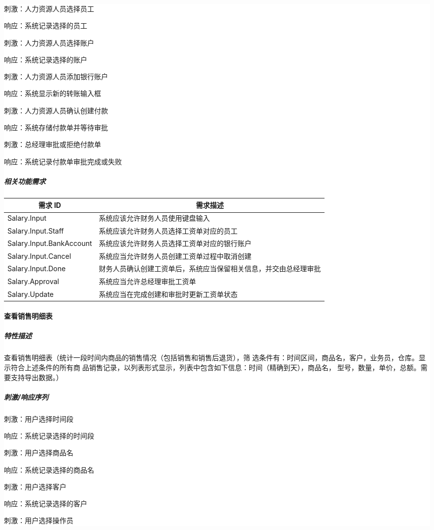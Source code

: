 刺激：人力资源人员选择员工

响应：系统记录选择的员工

刺激：人力资源人员选择账户

响应：系统记录选择的账户

刺激：人力资源人员添加银行账户

响应：系统显示新的转账输入框

刺激：人力资源人员确认创建付款

响应：系统存储付款单并等待审批

刺激：总经理审批或拒绝付款单

响应：系统记录付款单审批完成或失败

##### 相关功能需求

| 需求 ID                  | 需求描述                                                     |
| ------------------------ | ------------------------------------------------------------ |
| Salary.Input             | 系统应该允许财务人员使用键盘输入                             |
| Salary.Input.Staff       | 系统应该允许财务人员选择工资单对应的员工                     |
| Salary.Input.BankAccount | 系统应该允许财务人员选择工资单对应的银行账户                 |
| Salary.Input.Cancel      | 系统应当允许财务人员创建工资单过程中取消创建                 |
| Salary.Input.Done        | 财务人员确认创建工资单后，系统应当保留相关信息，并交由总经理审批 |
| Salary.Approval          | 系统应当允许总经理审批工资单                                 |
| Salary.Update            | 系统应当在完成创建和审批时更新工资单状态                     |

#### 查看销售明细表

##### 特性描述

查看销售明细表（统计一段时间内商品的销售情况（包括销售和销售后退货），筛 选条件有：时间区间，商品名，客户，业务员，仓库。显示符合上述条件的所有商 品销售记录，以列表形式显示，列表中包含如下信息：时间（精确到天），商品名，
型号，数量，单价，总额。需要支持导出数据。）

##### 刺激/响应序列

刺激：用户选择时间段

响应：系统记录选择的时间段

刺激：用户选择商品名

响应：系统记录选择的商品名

刺激：用户选择客户

响应：系统记录选择的客户

刺激：用户选择操作员
